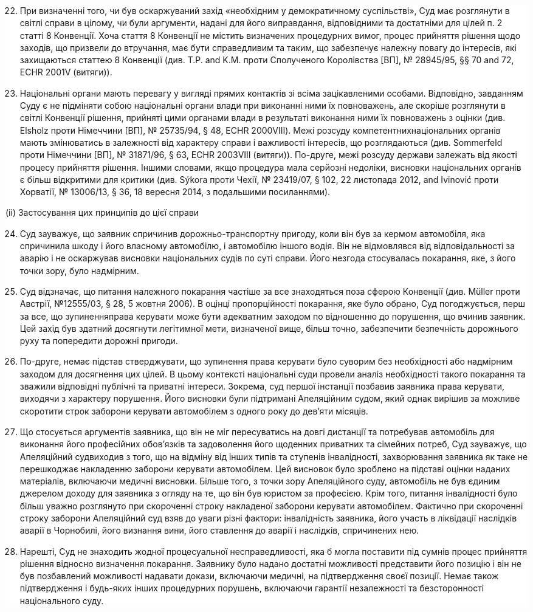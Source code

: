 22. При визначенні того, чи був оскаржуваний захід «необхідним у демократичному суспільстві», Суд має розглянути в світлі справи в цілому, чи були аргументи, надані для його виправдання, відповідними та достатніми для цілей п. 2 статті 8 Конвенції. Хоча стаття 8 Конвенції не містить визначених процедурних вимог, процес прийняття рішення щодо заходів, що призвели до втручання, має бути справедливим та таким, що забезпечує належну повагу до інтересів, які захищаються статтею 8 Конвенції (див. T.P. and K.M. проти Сполученого Королівства [ВП], № 28945/95, §§ 70 and 72, ECHR 2001V (витяги)).

23. Національні органи мають перевагу у вигляді прямих контактів зі всіма зацікавленими особами. Відповідно, завданням Суду є не підміняти собою національні органи влади при виконанні ними їх повноважень, але скоріше розглянути в світлі Конвенції рішення, прийняті цими органами влади в результаті виконання ними їх повноважень з оцінки (див. Elsholz проти Німеччини [ВП], № 25735/94, § 48, ECHR 2000VIII). Межі розсуду компетентнихнаціональних органів мають змінюватись в залежності від характеру справи і важливості інтересів, що розглядаються (див. Sommerfeld проти Німеччини [ВП], № 31871/96, § 63, ECHR 2003VIII (витяги)). По-друге, межі розсуду держави залежать від якості процесу прийняття рішення. Іншими словами, якщо процедура мала серйозні недоліки, висновки національних органів є більш відкритими для критики (див. Sýkora проти Чехії, № 23419/07, § 102, 22 листопада 2012, and Ivinović проти Хорватії, № 13006/13, § 36, 18 вересня 2014, з подальшими посиланнями).

(ii) Застосування цих принципів до цієї справи

24. Суд зауважує, що заявник спричинив дорожньо-транспортну пригоду, коли він був за кермом автомобіля, яка спричинила шкоду і його власному автомобілю, і автомобілю іншого водія. Він не відмовлявся від відповідальності за аварію і не оскаржував висновки національних судів по суті справи. Його незгода стосувалась покарання, яке, з його точки зору, було надмірним.

25. Суд відзначає, що питання належного покарання частіше за все знаходяться поза сферою Конвенції (див. Müller проти Австрії, №12555/03, § 28, 5 жовтня 2006). В оцінці пропорційності покарання, яке було обрано, Суд погоджується, перш за все, що зупиненняправа керувати може бути адекватним заходом по відношенню до порушення, що вчинив заявник. Цей захід був здатний досягнути легітимної мети, визначеної вище, більш точно, забезпечити безпечність дорожнього руху та попередити дорожні пригоди. 

26. По-друге, немає підстав стверджувати, що зупинення права керувати було суворим без необхідності або надмірним заходом для досягнення цих цілей. В цьому контексті національні суди провели аналіз необхідності такого покарання та зважили відповідні публічні та приватні інтереси. Зокрема, суд першої інстанції позбавив заявника права керувати, виходячи з характеру порушення. Його висновки були підтримані Апеляційним судом, який однак вирішив за можливе скоротити строк заборони керувати автомобілем з одного року до дев’яти місяців.

27. Що стосується аргументів заявника, що він не міг пересуватись на довгі дистанції та потребував автомобіль для виконання його професійних обов’язків та задоволення його щоденних приватних та сімейних потреб, Суд зауважує, що Апеляційний судвиходив з того, що на відміну від інших типів та ступенів інвалідності, захворювання заявника як таке не перешкоджає накладенню заборони керувати автомобілем. Цей висновок було зроблено на підставі оцінки наданих матеріалів, включаючи медичні висновки. Більше того, з точки зору Апеляційного суду, автомобіль не був єдиним джерелом доходу для заявника з огляду на те, що він був юристом за професією. Крім того, питання інвалідності було більш уважно розглянуто при скороченні строку накладеної заборони керувати автомобілем. Фактично при скороченні строку заборони Апеляційний суд взяв до уваги різні фактори: інвалідність заявника, його участь в ліквідації наслідків аварії в Чорнобилі, його визнання вини, його ставлення до аварії і наслідків, спричинених нею.

28. Нарешті, Суд не знаходить жодної процесуальної несправедливості, яка б могла поставити під сумнів процес прийняття рішення відносно визначення покарання. Заявнику було надано достатні можливості представити його позицію і він не був позбавлений можливості надавати докази, включаючи медичні, на підтвердження своєї позиції. Немає також підтвердження і будь-яких інших процедурних порушень, включаючи гарантії незалежності та безсторонності національного суду.
